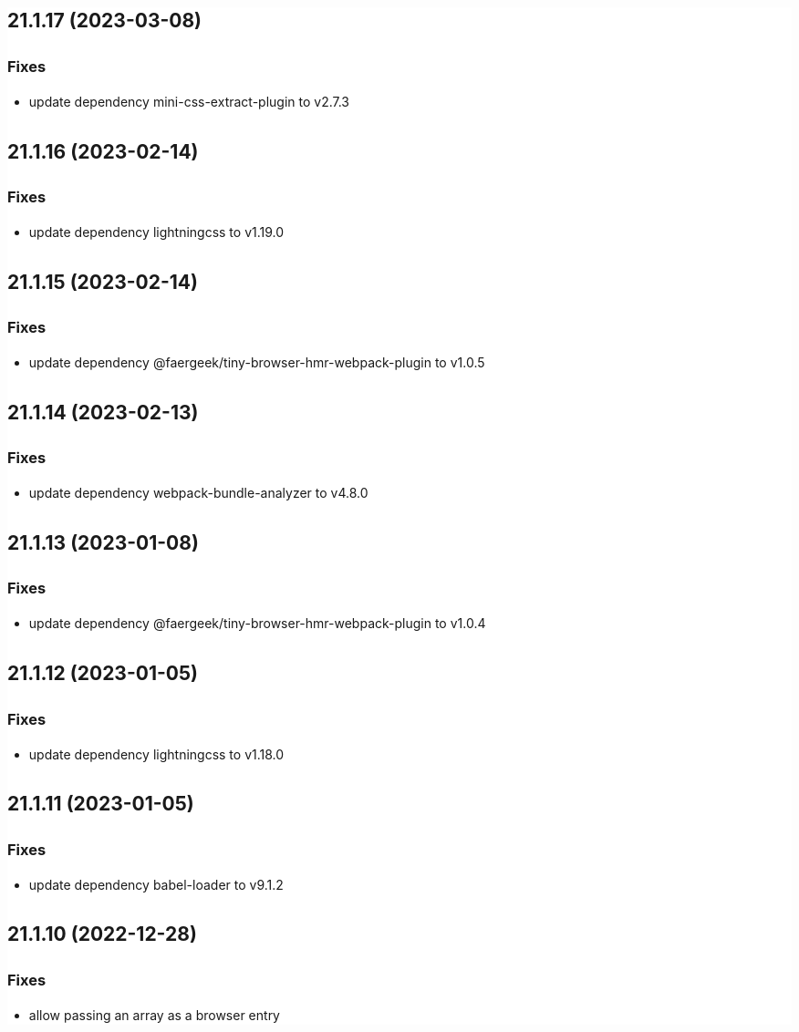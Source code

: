 ## 21.1.17 (2023-03-08)

### Fixes

- update dependency mini-css-extract-plugin to v2.7.3

## 21.1.16 (2023-02-14)

### Fixes

- update dependency lightningcss to v1.19.0

## 21.1.15 (2023-02-14)

### Fixes

- update dependency @faergeek/tiny-browser-hmr-webpack-plugin to v1.0.5

## 21.1.14 (2023-02-13)

### Fixes

- update dependency webpack-bundle-analyzer to v4.8.0

## 21.1.13 (2023-01-08)

### Fixes

- update dependency @faergeek/tiny-browser-hmr-webpack-plugin to v1.0.4

## 21.1.12 (2023-01-05)

### Fixes

- update dependency lightningcss to v1.18.0

## 21.1.11 (2023-01-05)

### Fixes

- update dependency babel-loader to v9.1.2

## 21.1.10 (2022-12-28)

### Fixes

- allow passing an array as a browser entry
